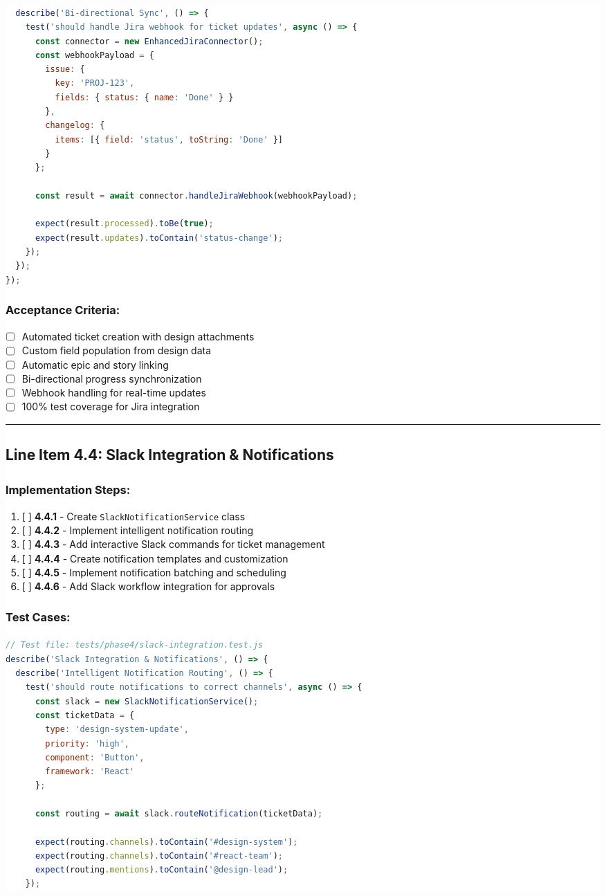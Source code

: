 ```javascript
  describe('Bi-directional Sync', () => {
    test('should handle Jira webhook for ticket updates', async () => {
      const connector = new EnhancedJiraConnector();
      const webhookPayload = {
        issue: {
          key: 'PROJ-123',
          fields: { status: { name: 'Done' } }
        },
        changelog: {
          items: [{ field: 'status', toString: 'Done' }]
        }
      };

      const result = await connector.handleJiraWebhook(webhookPayload);
      
      expect(result.processed).toBe(true);
      expect(result.updates).toContain('status-change');
    });
  });
});
```

### **Acceptance Criteria:**
- [ ] Automated ticket creation with design attachments
- [ ] Custom field population from design data
- [ ] Automatic epic and story linking
- [ ] Bi-directional progress synchronization
- [ ] Webhook handling for real-time updates
- [ ] 100% test coverage for Jira integration

---

## **Line Item 4.4: Slack Integration & Notifications**

### **Implementation Steps:**
1. [ ] **4.4.1** - Create `SlackNotificationService` class
2. [ ] **4.4.2** - Implement intelligent notification routing
3. [ ] **4.4.3** - Add interactive Slack commands for ticket management
4. [ ] **4.4.4** - Create notification templates and customization
5. [ ] **4.4.5** - Implement notification batching and scheduling
6. [ ] **4.4.6** - Add Slack workflow integration for approvals

### **Test Cases:**
```javascript
// Test file: tests/phase4/slack-integration.test.js
describe('Slack Integration & Notifications', () => {
  describe('Intelligent Notification Routing', () => {
    test('should route notifications to correct channels', async () => {
      const slack = new SlackNotificationService();
      const ticketData = {
        type: 'design-system-update',
        priority: 'high',
        component: 'Button',
        framework: 'React'
      };

      const routing = await slack.routeNotification(ticketData);
      
      expect(routing.channels).toContain('#design-system');
      expect(routing.channels).toContain('#react-team');
      expect(routing.mentions).toContain('@design-lead');
    });
```